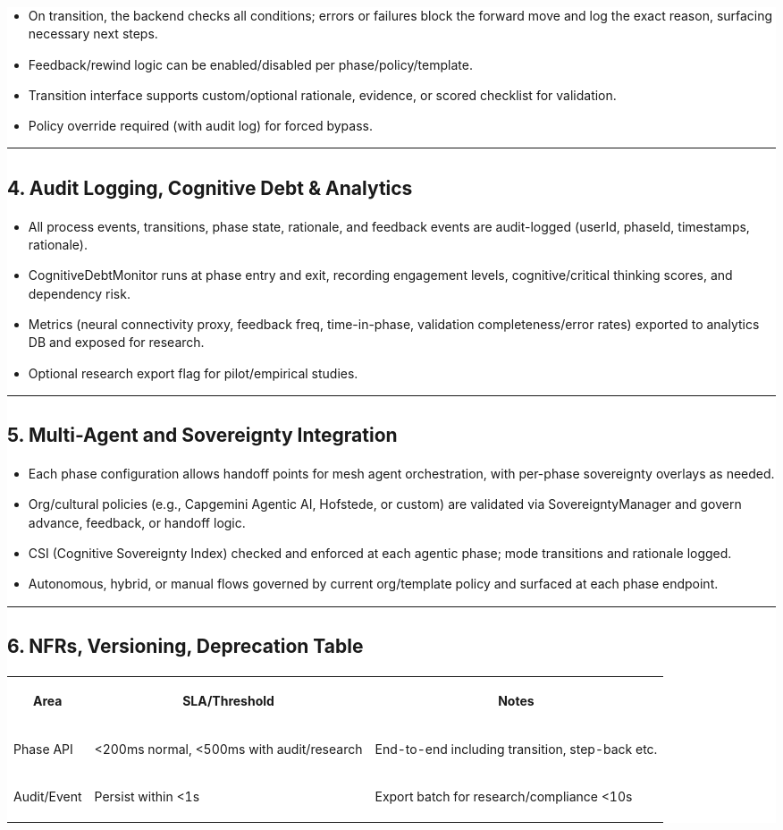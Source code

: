 - On transition, the backend checks all conditions; errors or failures
  block the forward move and log the exact reason, surfacing necessary
  next steps.

- Feedback/rewind logic can be enabled/disabled per
  phase/policy/template.

- Transition interface supports custom/optional rationale, evidence, or
  scored checklist for validation.

- Policy override required (with audit log) for forced bypass.

------------------------------------------------------------------------

## 4. Audit Logging, Cognitive Debt & Analytics

- All process events, transitions, phase state, rationale, and feedback
  events are audit-logged (userId, phaseId, timestamps, rationale).

- CognitiveDebtMonitor runs at phase entry and exit, recording
  engagement levels, cognitive/critical thinking scores, and dependency
  risk.

- Metrics (neural connectivity proxy, feedback freq, time-in-phase,
  validation completeness/error rates) exported to analytics DB and
  exposed for research.

- Optional research export flag for pilot/empirical studies.

------------------------------------------------------------------------

## 5. Multi-Agent and Sovereignty Integration

- Each phase configuration allows handoff points for mesh agent
  orchestration, with per-phase sovereignty overlays as needed.

- Org/cultural policies (e.g., Capgemini Agentic AI, Hofstede, or
  custom) are validated via SovereigntyManager and govern advance,
  feedback, or handoff logic.

- CSI (Cognitive Sovereignty Index) checked and enforced at each agentic
  phase; mode transitions and rationale logged.

- Autonomous, hybrid, or manual flows governed by current org/template
  policy and surfaced at each phase endpoint.

------------------------------------------------------------------------

## 6. NFRs, Versioning, Deprecation Table

<table style="min-width: 75px">
<tbody>
<tr>
<th><p>Area</p></th>
<th><p>SLA/Threshold</p></th>
<th><p>Notes</p></th>
</tr>
&#10;<tr>
<td><p>Phase API</p></td>
<td><p>&lt;200ms normal, &lt;500ms with audit/research</p></td>
<td><p>End-to-end including transition, step-back etc.</p></td>
</tr>
<tr>
<td><p>Audit/Event</p></td>
<td><p>Persist within &lt;1s</p></td>
<td><p>Export batch for research/compliance &lt;10s</p></td>
</tr>
<tr>